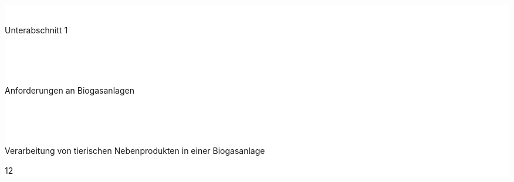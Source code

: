 <tr>

<td style align="left" valign="top" charoff="50">

 

</td>

<td style align="left" valign="top" charoff="50">

Unterabschnitt 1

</td>

<td style align="right" valign="top" charoff="50">

 

</td>

</tr>

<tr>

<td style align="left" valign="top" charoff="50">

 

</td>

<td style align="left" valign="top" charoff="50">

Anforderungen an Biogasanlagen

</td>

<td style align="right" valign="top" charoff="50">

 

</td>

</tr>

<tr>

<td style align="left" valign="top" charoff="50">

 

</td>

<td style align="left" valign="top" charoff="50">

Verarbeitung von tierischen Nebenprodukten in einer Biogasanlage

</td>

<td style align="right" valign="top" charoff="50">

12

</td>

</tr>

<tr>

<td style align="left" valign="top" charoff="50">
